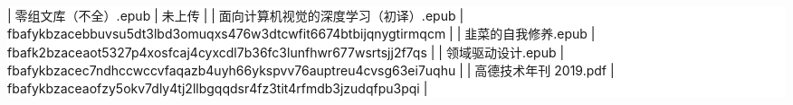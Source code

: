 | 零组文库（不全）.epub | 未上传 |
| 面向计算机视觉的深度学习（初译）.epub | fbafykbzacebbuvsu5dt3lbd3omuqxs476w3dtcwfit6674btbijqnygtirmqcm |
| 韭菜的自我修养.epub | fbafk2bzaceaot5327p4xosfcaj4cyxcdl7b36fc3lunfhwr677wsrtsjj2f7qs |
| 领域驱动设计.epub | fbafykbzacec7ndhccwccvfaqazb4uyh66ykspvv76auptreu4cvsg63ei7uqhu |
| 高德技术年刊 2019.pdf | fbafykbzaceaofzy5okv7dly4tj2llbgqqdsr4fz3tit4rfmdb3jzudqfpu3pqi |
